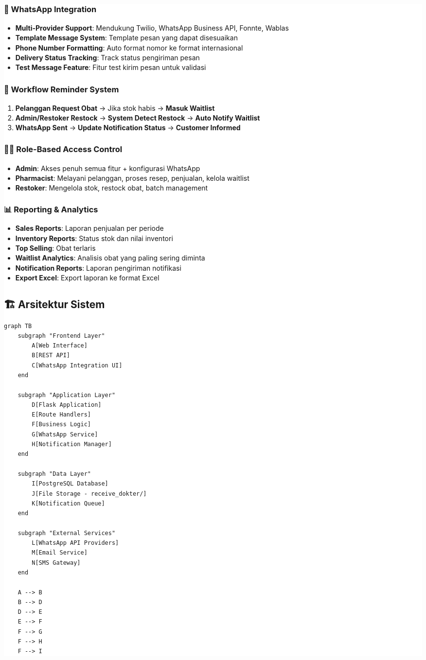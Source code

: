 ### 📱 WhatsApp Integration
- **Multi-Provider Support**: Mendukung Twilio, WhatsApp Business API, Fonnte, Wablas
- **Template Message System**: Template pesan yang dapat disesuaikan
- **Phone Number Formatting**: Auto format nomor ke format internasional
- **Delivery Status Tracking**: Track status pengiriman pesan
- **Test Message Feature**: Fitur test kirim pesan untuk validasi

### 🎯 Workflow Reminder System
1. **Pelanggan Request Obat** → Jika stok habis → **Masuk Waitlist**
2. **Admin/Restoker Restock** → **System Detect Restock** → **Auto Notify Waitlist**
3. **WhatsApp Sent** → **Update Notification Status** → **Customer Informed**

### 👨‍💼 Role-Based Access Control
- **Admin**: Akses penuh semua fitur + konfigurasi WhatsApp
- **Pharmacist**: Melayani pelanggan, proses resep, penjualan, kelola waitlist
- **Restoker**: Mengelola stok, restock obat, batch management

### 📊 Reporting & Analytics
- **Sales Reports**: Laporan penjualan per periode
- **Inventory Reports**: Status stok dan nilai inventori
- **Top Selling**: Obat terlaris
- **Waitlist Analytics**: Analisis obat yang paling sering diminta
- **Notification Reports**: Laporan pengiriman notifikasi
- **Export Excel**: Export laporan ke format Excel

## 🏗️ Arsitektur Sistem

```mermaid
graph TB
    subgraph "Frontend Layer"
        A[Web Interface]
        B[REST API]
        C[WhatsApp Integration UI]
    end

    subgraph "Application Layer"
        D[Flask Application]
        E[Route Handlers]
        F[Business Logic]
        G[WhatsApp Service]
        H[Notification Manager]
    end

    subgraph "Data Layer"
        I[PostgreSQL Database]
        J[File Storage - receive_dokter/]
        K[Notification Queue]
    end

    subgraph "External Services"
        L[WhatsApp API Providers]
        M[Email Service]
        N[SMS Gateway]
    end

    A --> B
    B --> D
    D --> E
    E --> F
    F --> G
    F --> H
    F --> I
```
